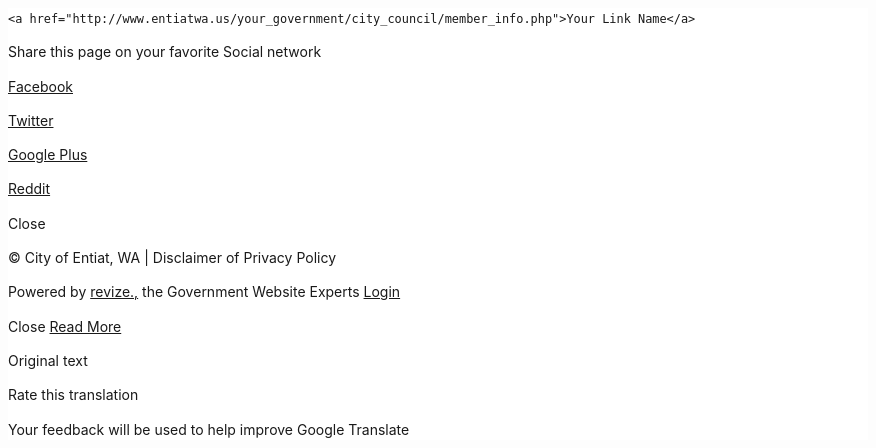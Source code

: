 ```
<a href="http://www.entiatwa.us/your_government/city_council/member_info.php">Your Link Name</a>
```

Share this page on your favorite Social network

[Facebook](https://www.facebook.com/sharer/sharer.php?u=http%3A%2F%2Fwww.entiatwa.us%2Fyour_government%2Fcity_council%2Fmember_info.php)

[Twitter](https://www.twitter.com/home?status=http%3A%2F%2Fwww.entiatwa.us%2Fyour_government%2Fcity_council%2Fmember_info.php)

[Google Plus](https://www.plus.google.com/share?url=http%3A%2F%2Fwww.entiatwa.us%2Fyour_government%2Fcity_council%2Fmember_info.php)

[Reddit](https://www.reddit.com/submit?url=http%3A%2F%2Fwww.entiatwa.us%2Fyour_government%2Fcity_council%2Fmember_info.php)

Close

© City of Entiat, WA | Disclaimer of Privacy Policy

Powered by [revize.,](https://www.revize.com) the Government Website Experts [Login](https://cms2.revize.com/revize/security/index.jsp?webspace=cityofentiat&filename=%2Fyour_government%2Fcity_council%2Fmember_info.php)

Close [Read More](https://www.entiatwa.us/your_government/city_council/member_info.php)

Original text

Rate this translation

Your feedback will be used to help improve Google Translate